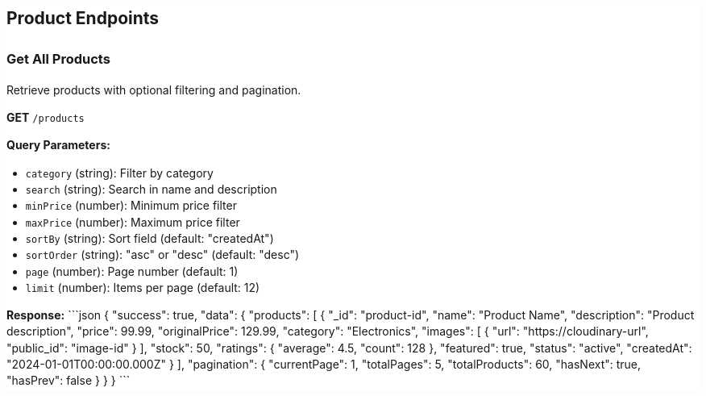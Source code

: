 ## Product Endpoints

### Get All Products
Retrieve products with optional filtering and pagination.

**GET** `/products`

**Query Parameters:**
- `category` (string): Filter by category
- `search` (string): Search in name and description
- `minPrice` (number): Minimum price filter
- `maxPrice` (number): Maximum price filter
- `sortBy` (string): Sort field (default: "createdAt")
- `sortOrder` (string): "asc" or "desc" (default: "desc")
- `page` (number): Page number (default: 1)
- `limit` (number): Items per page (default: 12)

**Response:**
\`\`\`json
{
  "success": true,
  "data": {
    "products": [
      {
        "_id": "product-id",
        "name": "Product Name",
        "description": "Product description",
        "price": 99.99,
        "originalPrice": 129.99,
        "category": "Electronics",
        "images": [
          {
            "url": "https://cloudinary-url",
            "public_id": "image-id"
          }
        ],
        "stock": 50,
        "ratings": {
          "average": 4.5,
          "count": 128
        },
        "featured": true,
        "status": "active",
        "createdAt": "2024-01-01T00:00:00.000Z"
      }
    ],
    "pagination": {
      "currentPage": 1,
      "totalPages": 5,
      "totalProducts": 60,
      "hasNext": true,
      "hasPrev": false
    }
  }
}
\`\`\`

